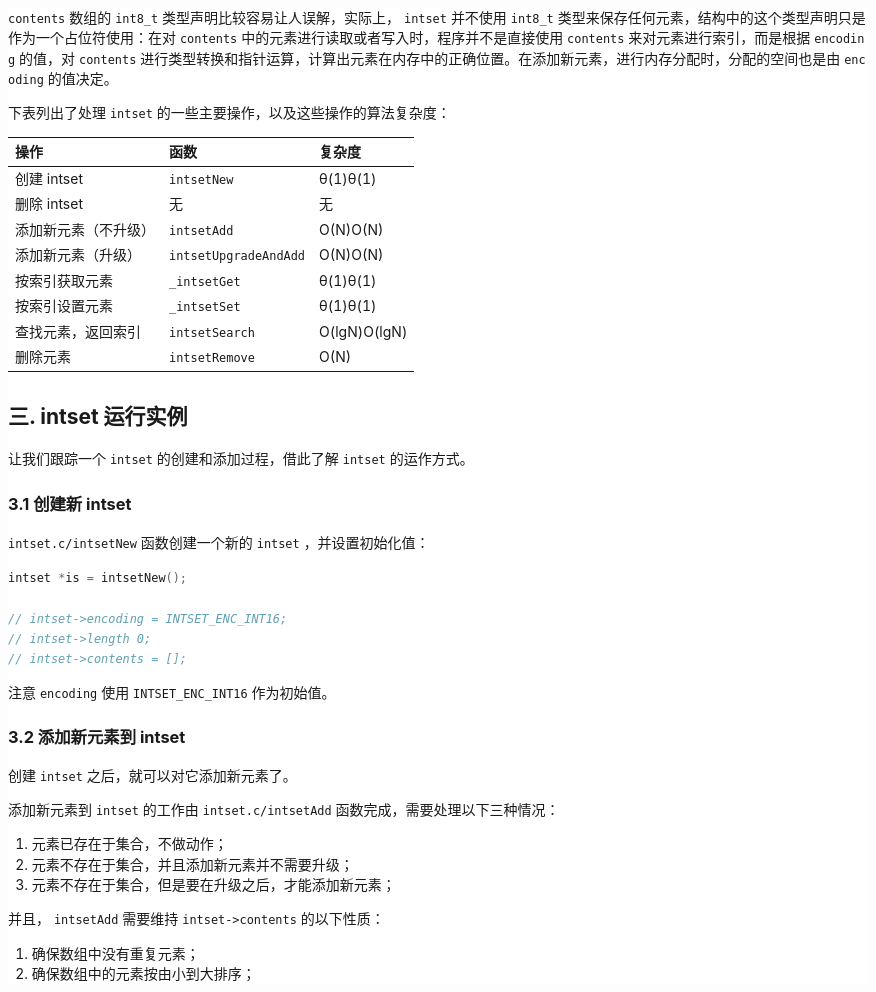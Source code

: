 `contents` 数组的 `int8_t` 类型声明比较容易让人误解，实际上， `intset` 并不使用 `int8_t` 类型来保存任何元素，结构中的这个类型声明只是作为一个占位符使用：在对 `contents` 中的元素进行读取或者写入时，程序并不是直接使用 `contents` 来对元素进行索引，而是根据 `encoding` 的值，对 `contents` 进行类型转换和指针运算，计算出元素在内存中的正确位置。在添加新元素，进行内存分配时，分配的空间也是由 `encoding` 的值决定。

下表列出了处理 `intset` 的一些主要操作，以及这些操作的算法复杂度：

| 操作                 | 函数                  | 复杂度       |
| :------------------- | :-------------------- | :----------- |
| 创建 intset          | `intsetNew`           | θ(1)θ(1)     |
| 删除 intset          | 无                    | 无           |
| 添加新元素（不升级） | `intsetAdd`           | O(N)O(N)     |
| 添加新元素（升级）   | `intsetUpgradeAndAdd` | O(N)O(N)     |
| 按索引获取元素       | `_intsetGet`          | θ(1)θ(1)     |
| 按索引设置元素       | `_intsetSet`          | θ(1)θ(1)     |
| 查找元素，返回索引   | `intsetSearch`        | O(lgN)O(lg⁡N) |
| 删除元素             | `intsetRemove`        | O(N)         |

## 三. intset 运行实例

让我们跟踪一个 `intset` 的创建和添加过程，借此了解 `intset` 的运作方式。

### 3.1 创建新 intset

`intset.c/intsetNew` 函数创建一个新的 `intset` ，并设置初始化值：

```c
intset *is = intsetNew();

// intset->encoding = INTSET_ENC_INT16;
// intset->length 0;
// intset->contents = [];
```

注意 `encoding` 使用 `INTSET_ENC_INT16` 作为初始值。

### 3.2 添加新元素到 intset

创建 `intset` 之后，就可以对它添加新元素了。

添加新元素到 `intset` 的工作由 `intset.c/intsetAdd` 函数完成，需要处理以下三种情况：

1. 元素已存在于集合，不做动作；
2. 元素不存在于集合，并且添加新元素并不需要升级；
3. 元素不存在于集合，但是要在升级之后，才能添加新元素；

并且， `intsetAdd` 需要维持 `intset->contents` 的以下性质：

1. 确保数组中没有重复元素；
2. 确保数组中的元素按由小到大排序；

